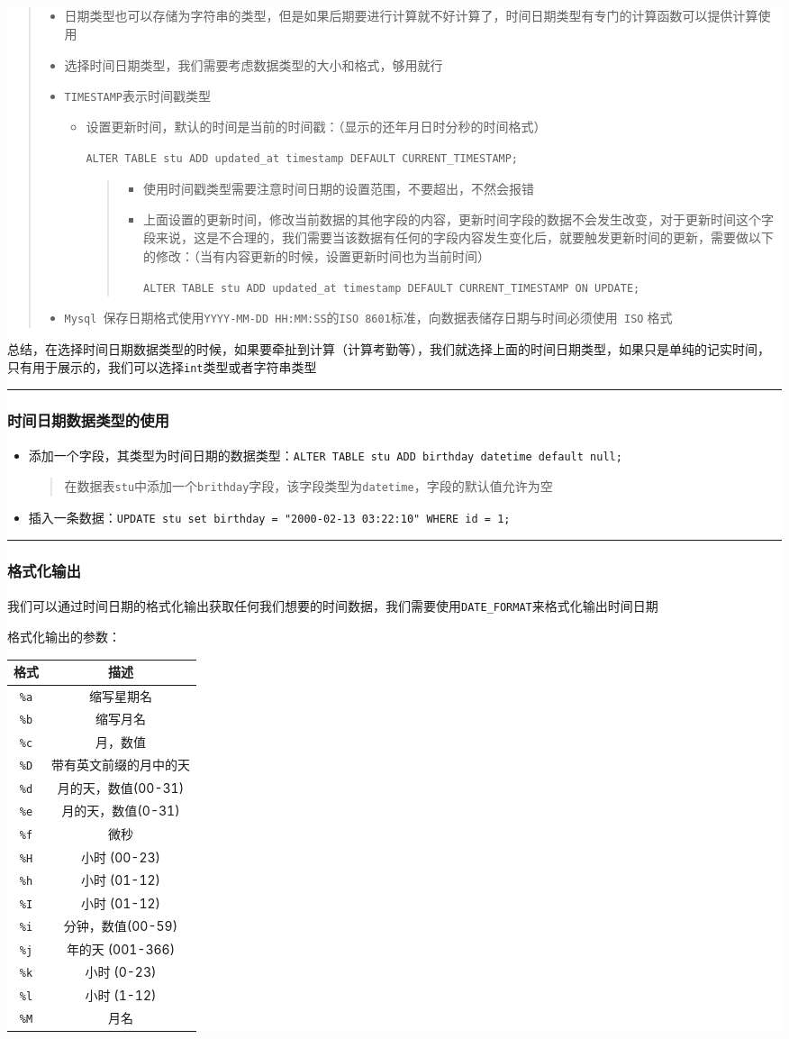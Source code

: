 > - 日期类型也可以存储为字符串的类型，但是如果后期要进行计算就不好计算了，时间日期类型有专门的计算函数可以提供计算使用
>
> - 选择时间日期类型，我们需要考虑数据类型的大小和格式，够用就行
>
> - `TIMESTAMP`表示时间戳类型
>
>   - 设置更新时间，默认的时间是当前的时间戳：（显示的还年月日时分秒的时间格式）
>
>     `ALTER TABLE stu ADD updated_at timestamp DEFAULT CURRENT_TIMESTAMP;`
>
>     > - 使用时间戳类型需要注意时间日期的设置范围，不要超出，不然会报错
>     >
>     > - 上面设置的更新时间，修改当前数据的其他字段的内容，更新时间字段的数据不会发生改变，对于更新时间这个字段来说，这是不合理的，我们需要当该数据有任何的字段内容发生变化后，就要触发更新时间的更新，需要做以下的修改：（当有内容更新的时候，设置更新时间也为当前时间）
>     >
>     >   `ALTER TABLE stu ADD updated_at timestamp DEFAULT CURRENT_TIMESTAMP ON UPDATE;`
>
> - `Mysql `保存日期格式使用` YYYY-MM-DD HH:MM:SS `的` ISO 8601 `标准，向数据表储存日期与时间必须使用` ISO` 格式

总结，在选择时间日期数据类型的时候，如果要牵扯到计算（计算考勤等），我们就选择上面的时间日期类型，如果只是单纯的记实时间，只有用于展示的，我们可以选择`int`类型或者字符串类型

***

### 时间日期数据类型的使用

- 添加一个字段，其类型为时间日期的数据类型：`ALTER TABLE stu ADD birthday datetime default null;`

  > 在数据表`stu`中添加一个`brithday`字段，该字段类型为`datetime`，字段的默认值允许为空

- 插入一条数据：`UPDATE stu set birthday = "2000-02-13 03:22:10" WHERE id = 1;`

***

### 格式化输出

我们可以通过时间日期的格式化输出获取任何我们想要的时间数据，我们需要使用`DATE_FORMAT`来格式化输出时间日期

格式化输出的参数：

| 格式 |                      描述                      |
| :--: | :--------------------------------------------: |
| `%a` |                   缩写星期名                   |
| `%b` |                    缩写月名                    |
| `%c` |                    月，数值                    |
| `%D` |             带有英文前缀的月中的天             |
| `%d` |              月的天，数值(00-31)               |
| `%e` |               月的天，数值(0-31)               |
| `%f` |                      微秒                      |
| `%H` |                  小时 (00-23)                  |
| `%h` |                  小时 (01-12)                  |
| `%I` |                  小时 (01-12)                  |
| `%i` |               分钟，数值(00-59)                |
| `%j` |                年的天 (001-366)                |
| `%k` |                  小时 (0-23)                   |
| `%l` |                  小时 (1-12)                   |
| `%M` |                      月名                      |